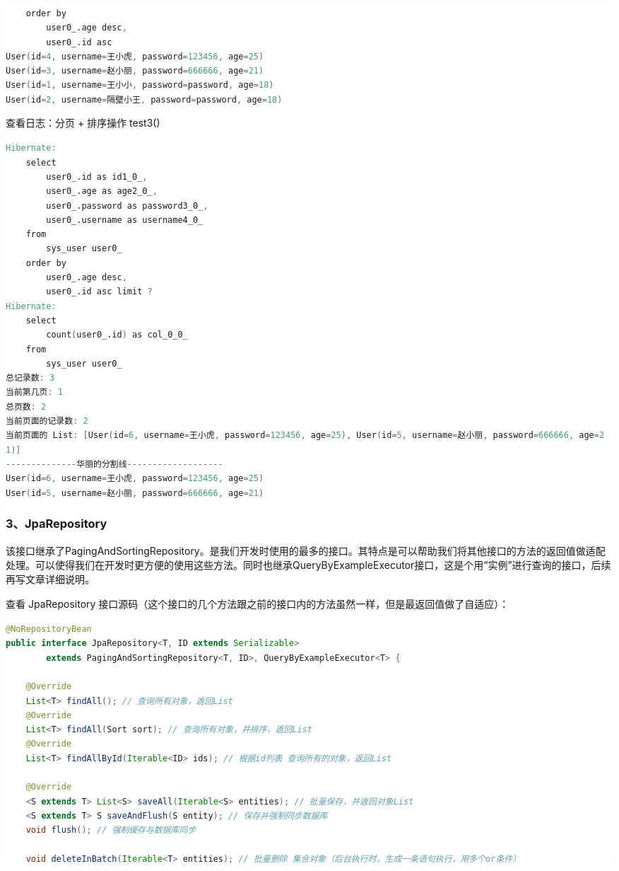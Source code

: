 ```verilog
    order by
        user0_.age desc,
        user0_.id asc
User(id=4, username=王小虎, password=123456, age=25)
User(id=3, username=赵小丽, password=666666, age=21)
User(id=1, username=王小小, password=password, age=18)
User(id=2, username=隔壁小王, password=password, age=18)
```

查看日志：分页 + 排序操作 test3()

```verilog
Hibernate: 
    select
        user0_.id as id1_0_,
        user0_.age as age2_0_,
        user0_.password as password3_0_,
        user0_.username as username4_0_ 
    from
        sys_user user0_ 
    order by
        user0_.age desc,
        user0_.id asc limit ?
Hibernate: 
    select
        count(user0_.id) as col_0_0_ 
    from
        sys_user user0_
总记录数: 3
当前第几页: 1
总页数: 2
当前页面的记录数: 2
当前页面的 List: [User(id=6, username=王小虎, password=123456, age=25), User(id=5, username=赵小丽, password=666666, age=21)]
--------------华丽的分割线-------------------
User(id=6, username=王小虎, password=123456, age=25)
User(id=5, username=赵小丽, password=666666, age=21)
```



### 3、JpaRepository

该接口继承了PagingAndSortingRepository。是我们开发时使用的最多的接口。其特点是可以帮助我们将其他接口的方法的返回值做适配处理。可以使得我们在开发时更方便的使用这些方法。同时也继承QueryByExampleExecutor接口，这是个用“实例”进行查询的接口，后续再写文章详细说明。

查看 JpaRepository  接口源码（这个接口的几个方法跟之前的接口内的方法虽然一样，但是最返回值做了自适应）：

```java
@NoRepositoryBean
public interface JpaRepository<T, ID extends Serializable>
        extends PagingAndSortingRepository<T, ID>, QueryByExampleExecutor<T> {
    
    @Override
    List<T> findAll(); // 查询所有对象，返回List
    @Override
    List<T> findAll(Sort sort); // 查询所有对象，并排序，返回List
    @Override
    List<T> findAllById(Iterable<ID> ids); // 根据id列表 查询所有的对象，返回List

    @Override
    <S extends T> List<S> saveAll(Iterable<S> entities); // 批量保存，并返回对象List
    <S extends T> S saveAndFlush(S entity); // 保存并强制同步数据库
    void flush(); // 强制缓存与数据库同步 

    void deleteInBatch(Iterable<T> entities); // 批量删除 集合对象（后台执行时，生成一条语句执行，用多个or条件）
```